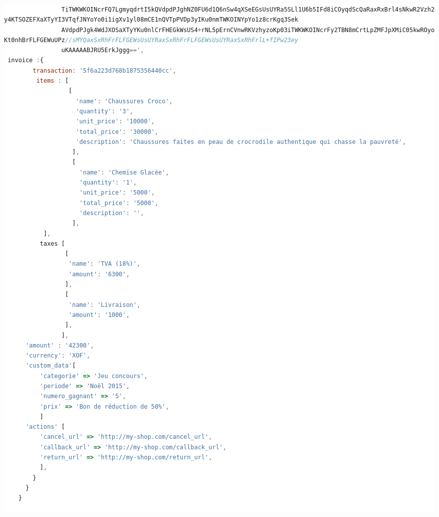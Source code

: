 ```javascript
                TiTWKWKOINcrFQ7LgmyqdrtI5kQVdpdPJghNZ0FU6d1Q6nSw4qXSeEGsUsUYRa5SLl1U6b5IFd8iCOyqdScQaRaxRxBrl4sNkwR2Vzh2y4KTSOZEFXaXTyYI3VTqfJNYoYo0i1igXv1yl08mCE1nQVTpPVDp3yIKu0nmTWKOINYpYo1z8crKgq3Sek
                AVdpdPJgk4WdJXOSaXTyYKu0nlCrFHEGkWsUS4+rNL5pErnCVnwRKVzhyzoKp03iTWKWKOINcrFy2TBN8mCrtLpZMFJpXMiC05kwROyoKt0nhBrFLFGEWuUPz//sMYQaxSxRhFrFLFGEWsUsUYRaxSxRhFrFLFGEWsUsUYRaxSxRhFrlL+fIPw23ey
                uKAAAAABJRU5ErkJggg==',
 invoice :{
        transaction: '5f6a223d768b1875356440cc',
         items : [
                  [
                    'name': 'Chaussures Croco',
                    'quantity': '3',
                    'unit_price': '10000',
                    'total_price': '30000',
                    'description': 'Chaussures faites en peau de crocrodile authentique qui chasse la pauvreté',
                   ],
                   [
                     'name': 'Chemise Glacée',
                     'quantity': '1',
                     'unit_price': '5000',
                     'total_price': '5000',
                     'description': '',
                   ],
           ],
          taxes [
                 [
                  'name': 'TVA (18%)',
                  'amount': '6300',
                 ],
                 [
                  'name': 'Livraison',
                  'amount': '1000',
                 ],
                ],
      'amount' : '42300',
      'currency': 'XOF',
      'custom_data'[
          'categorie' => 'Jeu concours',
          'periode' => 'Noël 2015',
          'numero_gagnant' => '5',
          'prix' => 'Bon de réduction de 50%',
          ]
      'actions' [
          'cancel_url' => 'http://my-shop.com/cancel_url',
          'callback_url' => 'http://my-shop.com/callback_url',
          'return_url' => 'http://my-shop.com/return_url',
          ],
        }
      }
    }
    
```
